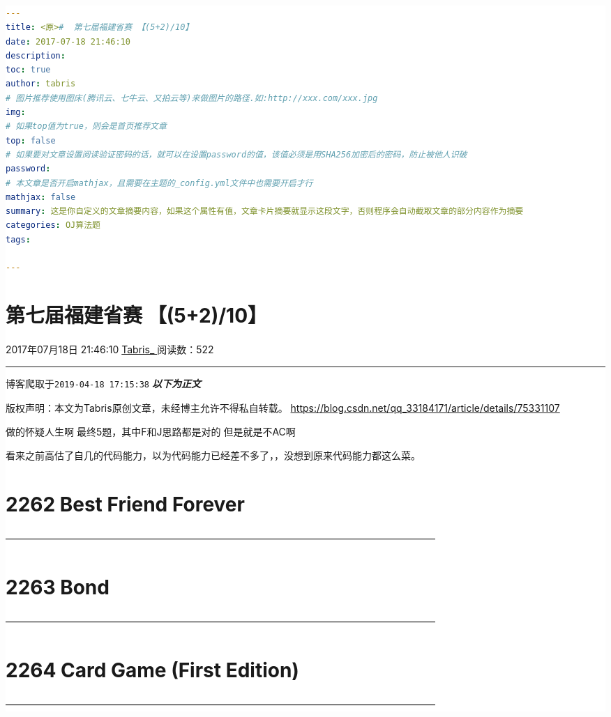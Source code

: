```yaml
---
title: <原>#  第七届福建省赛 【(5+2)/10】
date: 2017-07-18 21:46:10
description:
toc: true
author: tabris
# 图片推荐使用图床(腾讯云、七牛云、又拍云等)来做图片的路径.如:http://xxx.com/xxx.jpg
img: 
# 如果top值为true，则会是首页推荐文章
top: false
# 如果要对文章设置阅读验证密码的话，就可以在设置password的值，该值必须是用SHA256加密后的密码，防止被他人识破
password: 
# 本文章是否开启mathjax，且需要在主题的_config.yml文件中也需要开启才行
mathjax: false
summary: 这是你自定义的文章摘要内容，如果这个属性有值，文章卡片摘要就显示这段文字，否则程序会自动截取文章的部分内容作为摘要
categories: OJ算法题
tags:

---
```





#  第七届福建省赛 【(5+2)/10】

2017年07月18日 21:46:10  [ Tabris_ ](https://me.csdn.net/qq_33184171) 阅读数：522


--- 
 博客爬取于`2019-04-18 17:15:38`
***以下为正文***

版权声明：本文为Tabris原创文章，未经博主允许不得私自转载。
https://blog.csdn.net/qq_33184171/article/details/75331107

做的怀疑人生啊 最终5题，其中F和J思路都是对的 但是就是不AC啊

看来之前高估了自几的代码能力，以为代码能力已经差不多了，，没想到原来代码能力都这么菜。

#  2262 Best Friend Forever

————————————————————————————————————————————

#  2263 Bond

————————————————————————————————————————————

#  2264 Card Game (First Edition)

————————————————————————————————————————————
